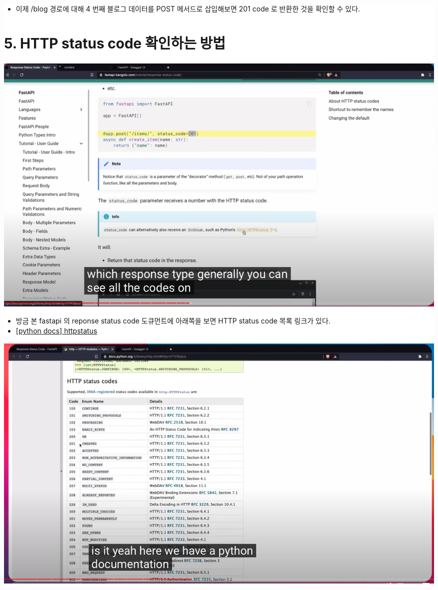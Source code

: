 
- 이제 /blog 경로에 대해 4 번째 블로그 데이터를 POST 메서드로 삽입해보면 201 code 로 반환한 것을 확인할 수 있다.

# 5. HTTP status code 확인하는 방법

![](/.uploads2/2021-10-10-02-52-32.png)

- 방금 본 fastapi 의 reponse status code 도큐먼트에 아래쪽을 보면 HTTP status code 목록 링크가 있다.
- [[python docs] httpstatus](https://docs.python.org/3/library/http.html#http.HTTPStatus)

![](/.uploads2/2021-10-10-02-54-04.png)
